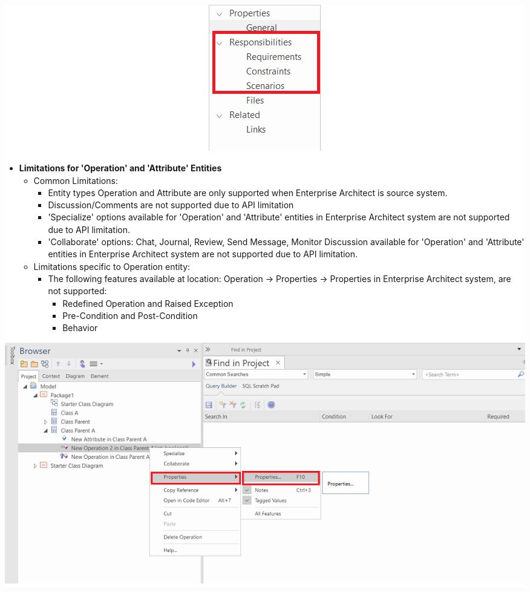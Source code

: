 <p align="center">
  <img src="../assets/Properties_Panel.png" />
</p>

* **Limitations for 'Operation' and 'Attribute' Entities**
  * Common Limitations:
    * Entity types Operation and Attribute are only supported when Enterprise Architect is source system.
    * Discussion/Comments are not supported due to API limitation
    * 'Specialize' options available for 'Operation' and 'Attribute' entities in Enterprise Architect system are not supported due to API limitation.
    * 'Collaborate' options: Chat, Journal, Review, Send Message, Monitor Discussion available for 'Operation' and 'Attribute' entities in Enterprise Architect system are not supported due to API limitation.
  * Limitations specific to Operation entity:
    * The following features available at location: Operation -> Properties -> Properties in Enterprise Architect system, are not supported:
      * Redefined Operation and Raised Exception
      * Pre-Condition and Post-Condition
      * Behavior

<p align="center">
  <img src="../assets/EA_Image_9.png" />
</p>
